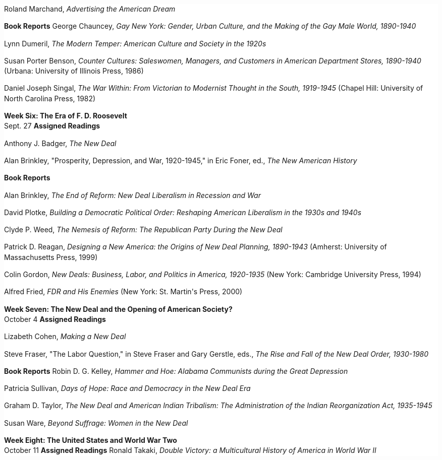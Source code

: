 Roland Marchand, _Advertising the American Dream_

**Book Reports** George Chauncey, _Gay New York: Gender, Urban Culture, and
the Making of the Gay Male World, 1890-1940_

Lynn Dumeril, _The Modern Temper: American Culture and Society in the 1920s_

Susan Porter Benson, _Counter Cultures: Saleswomen, Managers, and Customers in
American Department Stores, 1890-1940_ (Urbana: University of Illinois Press,
1986)

Daniel Joseph Singal, _The War Within: From Victorian to Modernist Thought in
the South, 1919-1945_ (Chapel Hill: University of North Carolina Press, 1982)  


**Week Six: The Era of F. D. Roosevelt**  
Sept. 27 **Assigned Readings**

Anthony J. Badger, _The New Deal_

Alan Brinkley, "Prosperity, Depression, and War, 1920-1945," in Eric Foner,
ed., _The New American History_

**Book Reports**

Alan Brinkley, _The End of Reform: New Deal Liberalism in Recession and War_

David Plotke, _Building a Democratic Political Order: Reshaping American
Liberalism in the 1930s and 1940s_

Clyde P. Weed, _The Nemesis of Reform: The Republican Party During the New
Deal_

Patrick D. Reagan, _Designing a New America: the Origins of New Deal Planning,
1890-1943_ (Amherst: University of Massachusetts Press, 1999)

Colin Gordon, _New Deals: Business, Labor, and Politics in America, 1920-1935_
(New York: Cambridge University Press, 1994)

Alfred Fried, _FDR and His Enemies_ (New York: St. Martin's Press, 2000)  


**Week Seven: The New Deal and the Opening of American Society?**  
October 4 **Assigned Readings**

Lizabeth Cohen, _Making a New Deal_

Steve Fraser, "The Labor Question," in Steve Fraser and Gary Gerstle, eds.,
_The Rise and Fall of the New Deal Order, 1930-1980_

**Book Reports** Robin D. G. Kelley, _Hammer and Hoe: Alabama Communists
during the Great Depression_

Patricia Sullivan, _Days of Hope: Race and Democracy in the New Deal Era_

Graham D. Taylor, _The New Deal and American Indian Tribalism: The
Administration of the Indian Reorganization Act, 1935-1945_

Susan Ware, _Beyond Suffrage: Women in the New Deal_  


**Week Eight: The United States and World War Two**  
October 11 **Assigned Readings** Ronald Takaki, _Double Victory: a
Multicultural History of America in World War II_  
    